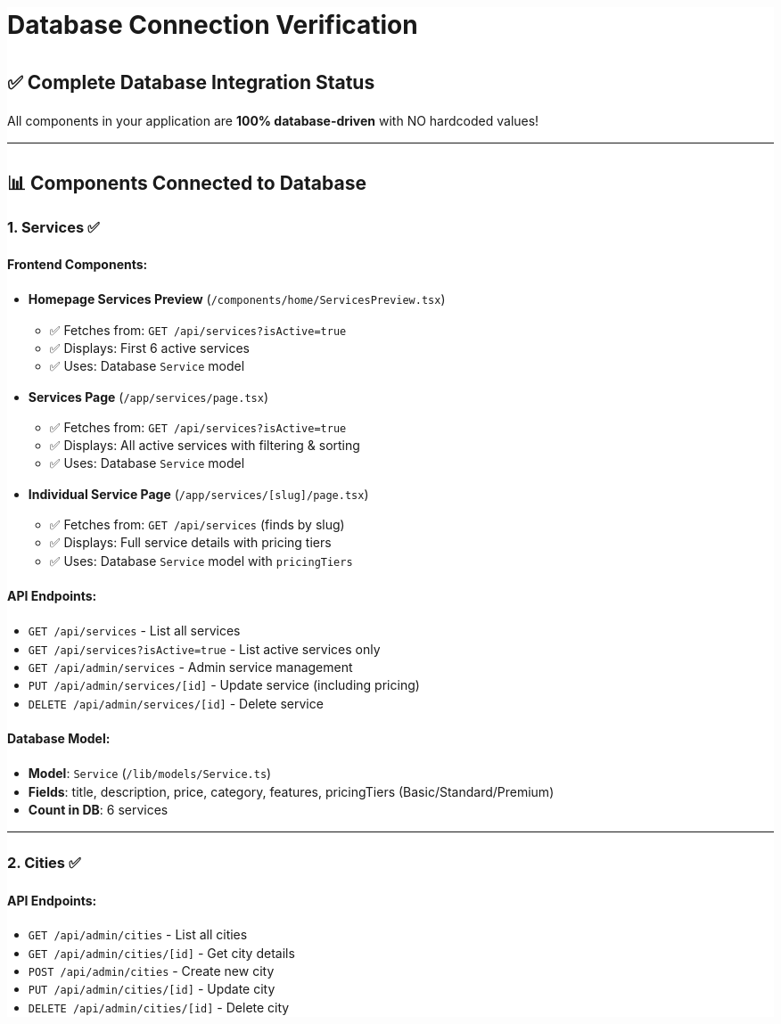 # Database Connection Verification

## ✅ Complete Database Integration Status

All components in your application are **100% database-driven** with NO hardcoded values!

---

## 📊 Components Connected to Database

### 1. **Services** ✅

#### Frontend Components:
- **Homepage Services Preview** (`/components/home/ServicesPreview.tsx`)
  - ✅ Fetches from: `GET /api/services?isActive=true`
  - ✅ Displays: First 6 active services
  - ✅ Uses: Database `Service` model

- **Services Page** (`/app/services/page.tsx`)
  - ✅ Fetches from: `GET /api/services?isActive=true`
  - ✅ Displays: All active services with filtering & sorting
  - ✅ Uses: Database `Service` model

- **Individual Service Page** (`/app/services/[slug]/page.tsx`)
  - ✅ Fetches from: `GET /api/services` (finds by slug)
  - ✅ Displays: Full service details with pricing tiers
  - ✅ Uses: Database `Service` model with `pricingTiers`

#### API Endpoints:
- `GET /api/services` - List all services
- `GET /api/services?isActive=true` - List active services only
- `GET /api/admin/services` - Admin service management
- `PUT /api/admin/services/[id]` - Update service (including pricing)
- `DELETE /api/admin/services/[id]` - Delete service

#### Database Model:
- **Model**: `Service` (`/lib/models/Service.ts`)
- **Fields**: title, description, price, category, features, pricingTiers (Basic/Standard/Premium)
- **Count in DB**: 6 services

---

### 2. **Cities** ✅

#### API Endpoints:
- `GET /api/admin/cities` - List all cities
- `GET /api/admin/cities/[id]` - Get city details
- `POST /api/admin/cities` - Create new city
- `PUT /api/admin/cities/[id]` - Update city
- `DELETE /api/admin/cities/[id]` - Delete city
